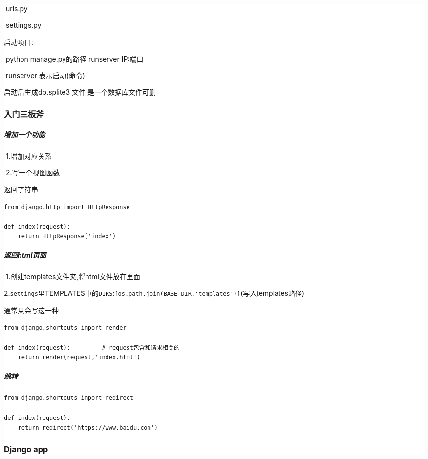 ​	urls.py

​	settings.py

启动项目:

​	python  manage.py的路径  runserver IP:端口

​							runserver 表示启动(命令)

启动后生成db.splite3 文件  是一个数据库文件可删



### 入门三板斧

##### 增加一个功能

​	1.增加对应关系

​	2.写一个视图函数



返回字符串

```
from django.http import HttpResponse

def index(request):
    return HttpResponse('index')
```



##### 返回html页面

​	1.创建templates文件夹,将html文件放在里面

​	2.`settings`里TEMPLATES中的`DIRS`:`[os.path.join(BASE_DIR,'templates')]`(写入templates路径)

通常只会写这一种

```
from django.shortcuts import render

def index(request):     	# request包含和请求相关的
    return render(request,'index.html')
```



##### 跳转

```
from django.shortcuts import redirect

def index(request):
    return redirect('https://www.baidu.com')
```



### Django app
